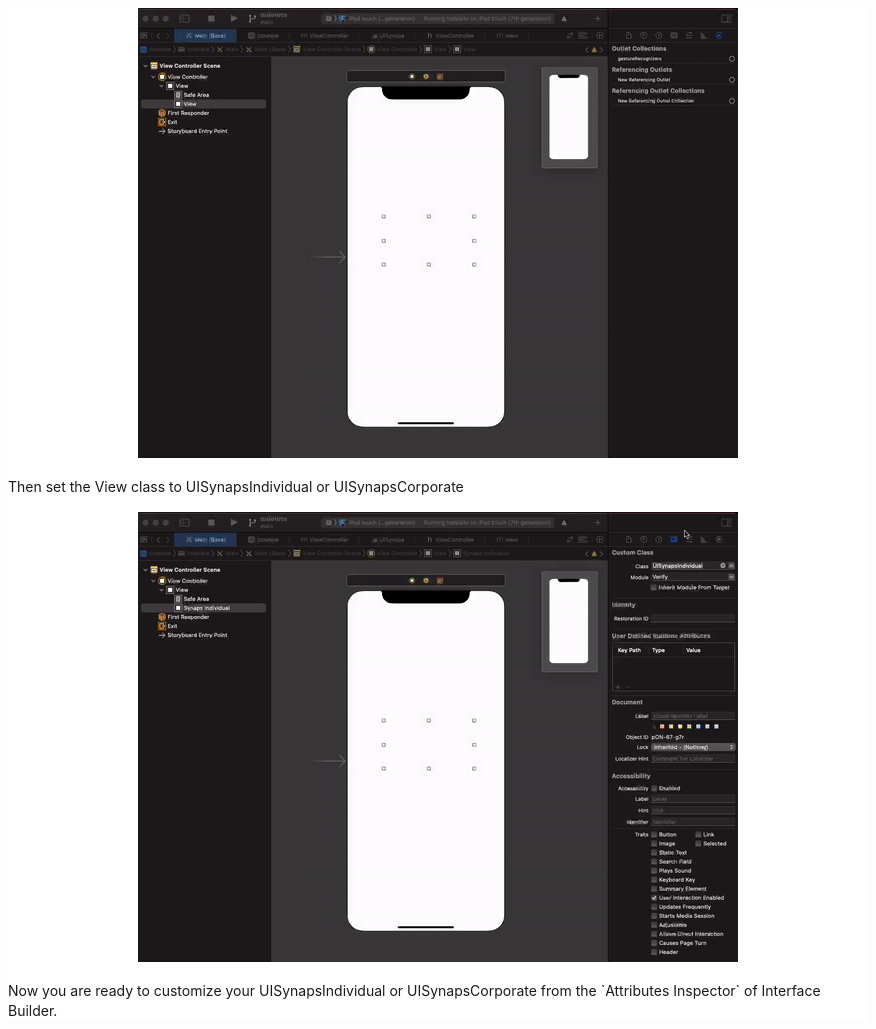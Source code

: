 <p align="center">
<img src="./etape2.gif"/>
</p>
Then set the View class to UISynapsIndividual or UISynapsCorporate

<p align="center">
<img src="./etape3.gif"/>
</p>
Now you are ready to customize your UISynapsIndividual or UISynapsCorporate from the `Attributes Inspector` of Interface Builder.
